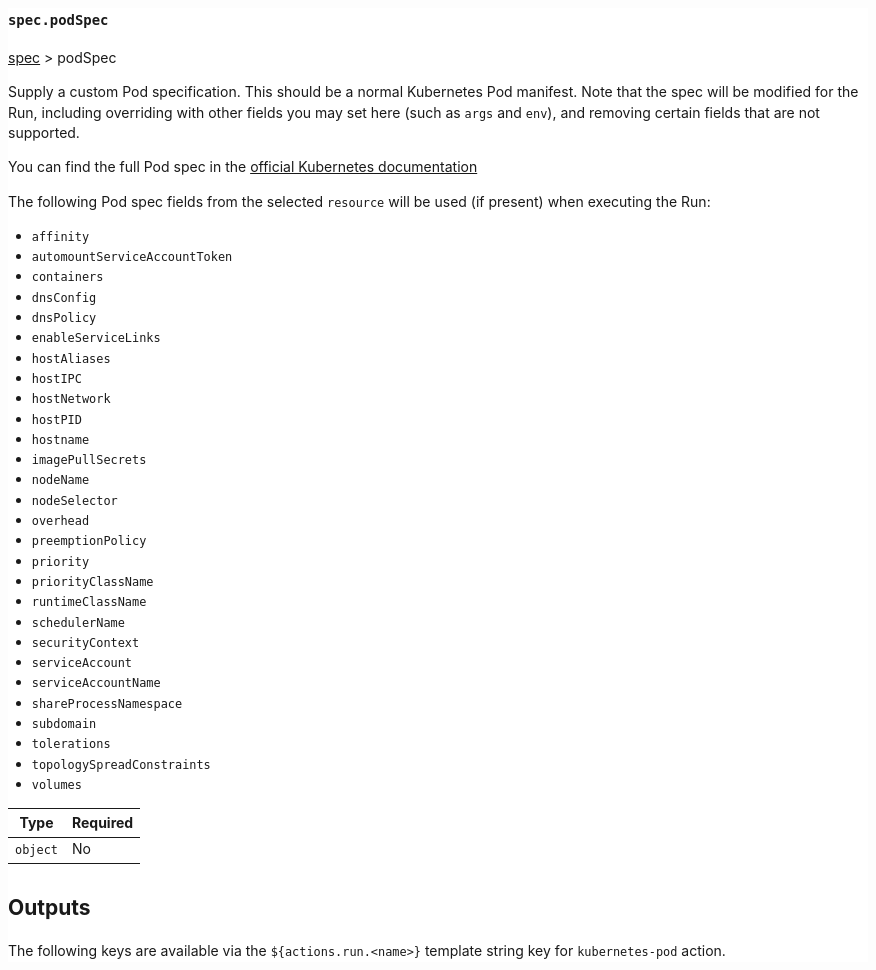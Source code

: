 ### `spec.podSpec`

[spec](#spec) > podSpec

Supply a custom Pod specification. This should be a normal Kubernetes Pod manifest. Note that the spec will be modified for the Run, including overriding with other fields you may set here (such as `args` and `env`), and removing certain fields that are not supported.

You can find the full Pod spec in the [official Kubernetes documentation](https://kubernetes.io/docs/reference/kubernetes-api/workload-resources/pod-v1/#PodSpec)

The following Pod spec fields from the selected `resource` will be used (if present) when executing the Run:
* `affinity`
* `automountServiceAccountToken`
* `containers`
* `dnsConfig`
* `dnsPolicy`
* `enableServiceLinks`
* `hostAliases`
* `hostIPC`
* `hostNetwork`
* `hostPID`
* `hostname`
* `imagePullSecrets`
* `nodeName`
* `nodeSelector`
* `overhead`
* `preemptionPolicy`
* `priority`
* `priorityClassName`
* `runtimeClassName`
* `schedulerName`
* `securityContext`
* `serviceAccount`
* `serviceAccountName`
* `shareProcessNamespace`
* `subdomain`
* `tolerations`
* `topologySpreadConstraints`
* `volumes`

| Type     | Required |
| -------- | -------- |
| `object` | No       |


## Outputs

The following keys are available via the `${actions.run.<name>}` template string key for `kubernetes-pod`
action.
